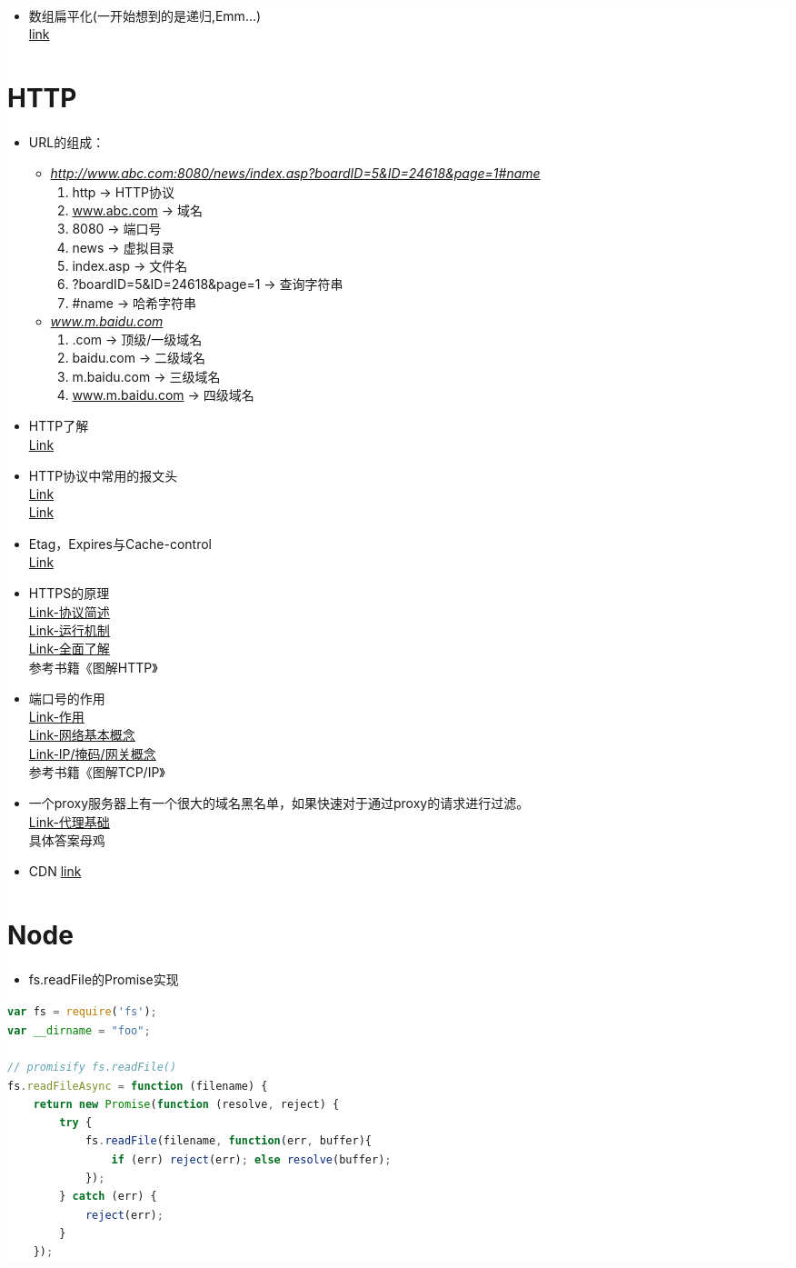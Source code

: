 * 数组扁平化(一开始想到的是递归,Emm...)  
[link](http://blog.csdn.net/crystal6918/article/details/77130948)

# HTTP
* URL的组成：  
	* *http://www.abc.com:8080/news/index.asp?boardID=5&ID=24618&page=1#name*  
		1. http -> HTTP协议
		2. www.abc.com -> 域名
		3. 8080 -> 端口号
		4. news -> 虚拟目录
		5. index.asp -> 文件名
		6. ?boardID=5&ID=24618&page=1 -> 查询字符串
		7. #name -> 哈希字符串  
	* *www.m.baidu.com*  
		1. .com -> 顶级/一级域名
		2. baidu.com -> 二级域名
		3. m.baidu.com -> 三级域名
		4. www.m.baidu.com -> 四级域名  

* HTTP了解  
[Link](http://www.ruanyifeng.com/blog/2016/08/http.html)

* HTTP协议中常用的报文头  
[Link](http://www.cnblogs.com/xumengxuan/p/3761314.html)  
[Link](http://blog.csdn.net/a19881029/article/details/14002273)

* Etag，Expires与Cache-control  
[Link](http://www.cnblogs.com/huangzhilong/p/4999207.html)

* HTTPS的原理  
[Link-协议简述](http://www.ruanyifeng.com/blog/2014/09/illustration-ssl.html)  
[Link-运行机制](http://www.ruanyifeng.com/blog/2014/02/ssl_tls.html)  
[Link-全面了解](https://zhuanlan.zhihu.com/p/22142170)  
参考书籍《图解HTTP》

* 端口号的作用  
[Link-作用](https://baike.baidu.com/item/%E7%AB%AF%E5%8F%A3/103505?fr=aladdin#5)  
[Link-网络基本概念](https://wenku.baidu.com/view/fd755438b9f3f90f77c61b67.html)  
[Link-IP/掩码/网关概念](https://www.zhihu.com/question/20717354)  
参考书籍《图解TCP/IP》

* 一个proxy服务器上有一个很大的域名黑名单，如果快速对于通过proxy的请求进行过滤。    
[Link-代理基础](https://zhuanlan.zhihu.com/p/27424255)  
具体答案母鸡  

* CDN
[link](https://www.zhihu.com/question/37353035)

# Node
* fs.readFile的Promise实现  
```javascript
var fs = require('fs');
var __dirname = "foo";

// promisify fs.readFile()
fs.readFileAsync = function (filename) {
    return new Promise(function (resolve, reject) {
        try {
            fs.readFile(filename, function(err, buffer){
                if (err) reject(err); else resolve(buffer);
            });
        } catch (err) {
            reject(err);
        }
    });
```